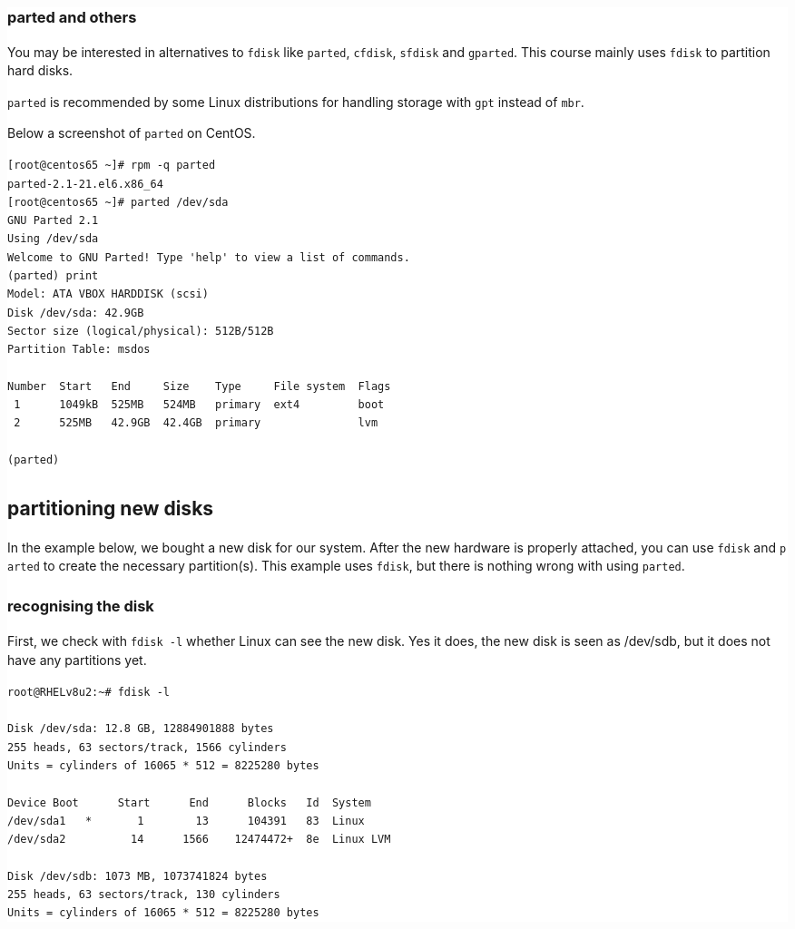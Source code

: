 ### parted and others

You may be interested in alternatives to `fdisk` like `parted`,
`cfdisk`, `sfdisk` and `gparted`. This course mainly uses `fdisk` to
partition hard disks.

`parted` is recommended by some Linux distributions for handling storage
with `gpt` instead of `mbr`.

Below a screenshot of `parted` on CentOS.

    [root@centos65 ~]# rpm -q parted
    parted-2.1-21.el6.x86_64
    [root@centos65 ~]# parted /dev/sda
    GNU Parted 2.1
    Using /dev/sda
    Welcome to GNU Parted! Type 'help' to view a list of commands.
    (parted) print
    Model: ATA VBOX HARDDISK (scsi)
    Disk /dev/sda: 42.9GB
    Sector size (logical/physical): 512B/512B
    Partition Table: msdos

    Number  Start   End     Size    Type     File system  Flags
     1      1049kB  525MB   524MB   primary  ext4         boot
     2      525MB   42.9GB  42.4GB  primary               lvm

    (parted)

## partitioning new disks

In the example below, we bought a new disk for our system. After the new
hardware is properly attached, you can use `fdisk` and
`parted` to create the necessary partition(s). This
example uses `fdisk`, but there is nothing wrong with using `parted`.

### recognising the disk

First, we check with `fdisk -l` whether Linux can see the new disk. Yes
it does, the new disk is seen as /dev/sdb, but it does not have any
partitions yet.

    root@RHELv8u2:~# fdisk -l
            
    Disk /dev/sda: 12.8 GB, 12884901888 bytes
    255 heads, 63 sectors/track, 1566 cylinders
    Units = cylinders of 16065 * 512 = 8225280 bytes
            
    Device Boot      Start      End      Blocks   Id  System
    /dev/sda1   *       1        13      104391   83  Linux
    /dev/sda2          14      1566    12474472+  8e  Linux LVM
            
    Disk /dev/sdb: 1073 MB, 1073741824 bytes
    255 heads, 63 sectors/track, 130 cylinders
    Units = cylinders of 16065 * 512 = 8225280 bytes
            